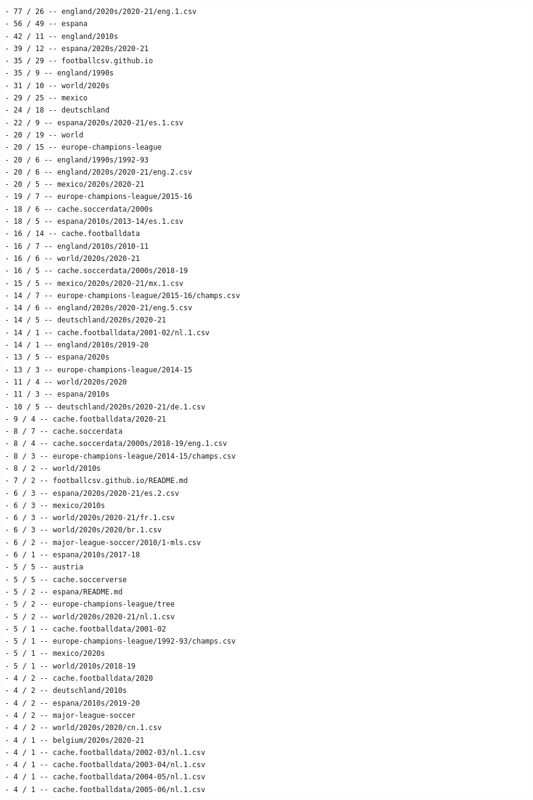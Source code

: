     - 77 / 26 -- england/2020s/2020-21/eng.1.csv
    - 56 / 49 -- espana
    - 42 / 11 -- england/2010s
    - 39 / 12 -- espana/2020s/2020-21
    - 35 / 29 -- footballcsv.github.io
    - 35 / 9 -- england/1990s
    - 31 / 10 -- world/2020s
    - 29 / 25 -- mexico
    - 24 / 18 -- deutschland
    - 22 / 9 -- espana/2020s/2020-21/es.1.csv
    - 20 / 19 -- world
    - 20 / 15 -- europe-champions-league
    - 20 / 6 -- england/1990s/1992-93
    - 20 / 6 -- england/2020s/2020-21/eng.2.csv
    - 20 / 5 -- mexico/2020s/2020-21
    - 19 / 7 -- europe-champions-league/2015-16
    - 18 / 6 -- cache.soccerdata/2000s
    - 18 / 5 -- espana/2010s/2013-14/es.1.csv
    - 16 / 14 -- cache.footballdata
    - 16 / 7 -- england/2010s/2010-11
    - 16 / 6 -- world/2020s/2020-21
    - 16 / 5 -- cache.soccerdata/2000s/2018-19
    - 15 / 5 -- mexico/2020s/2020-21/mx.1.csv
    - 14 / 7 -- europe-champions-league/2015-16/champs.csv
    - 14 / 6 -- england/2020s/2020-21/eng.5.csv
    - 14 / 5 -- deutschland/2020s/2020-21
    - 14 / 1 -- cache.footballdata/2001-02/nl.1.csv
    - 14 / 1 -- england/2010s/2019-20
    - 13 / 5 -- espana/2020s
    - 13 / 3 -- europe-champions-league/2014-15
    - 11 / 4 -- world/2020s/2020
    - 11 / 3 -- espana/2010s
    - 10 / 5 -- deutschland/2020s/2020-21/de.1.csv
    - 9 / 4 -- cache.footballdata/2020-21
    - 8 / 7 -- cache.soccerdata
    - 8 / 4 -- cache.soccerdata/2000s/2018-19/eng.1.csv
    - 8 / 3 -- europe-champions-league/2014-15/champs.csv
    - 8 / 2 -- world/2010s
    - 7 / 2 -- footballcsv.github.io/README.md
    - 6 / 3 -- espana/2020s/2020-21/es.2.csv
    - 6 / 3 -- mexico/2010s
    - 6 / 3 -- world/2020s/2020-21/fr.1.csv
    - 6 / 3 -- world/2020s/2020/br.1.csv
    - 6 / 2 -- major-league-soccer/2010/1-mls.csv
    - 6 / 1 -- espana/2010s/2017-18
    - 5 / 5 -- austria
    - 5 / 5 -- cache.soccerverse
    - 5 / 2 -- espana/README.md
    - 5 / 2 -- europe-champions-league/tree
    - 5 / 2 -- world/2020s/2020-21/nl.1.csv
    - 5 / 1 -- cache.footballdata/2001-02
    - 5 / 1 -- europe-champions-league/1992-93/champs.csv
    - 5 / 1 -- mexico/2020s
    - 5 / 1 -- world/2010s/2018-19
    - 4 / 2 -- cache.footballdata/2020
    - 4 / 2 -- deutschland/2010s
    - 4 / 2 -- espana/2010s/2019-20
    - 4 / 2 -- major-league-soccer
    - 4 / 2 -- world/2020s/2020/cn.1.csv
    - 4 / 1 -- belgium/2020s/2020-21
    - 4 / 1 -- cache.footballdata/2002-03/nl.1.csv
    - 4 / 1 -- cache.footballdata/2003-04/nl.1.csv
    - 4 / 1 -- cache.footballdata/2004-05/nl.1.csv
    - 4 / 1 -- cache.footballdata/2005-06/nl.1.csv